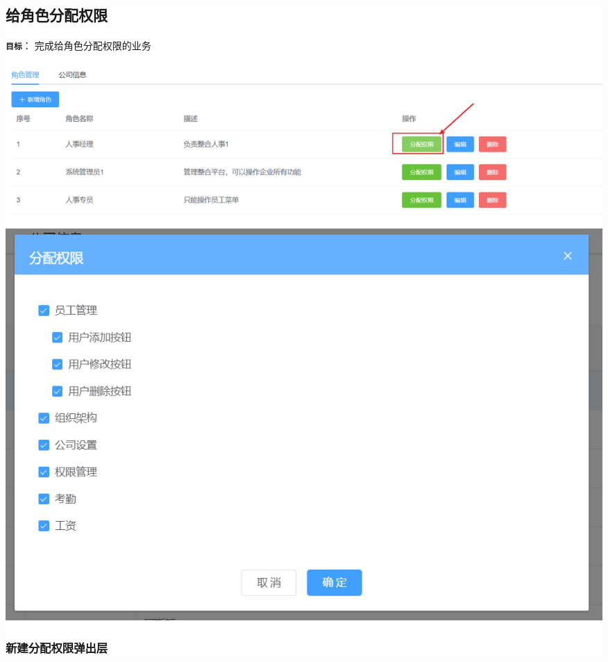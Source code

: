 

## 给角色分配权限

**`目标`**： 完成给角色分配权限的业务

![image-20210201123751691](assets/image-20210201123751691.png)



![image-20210201130159025](assets/image-20210201130159025.png)

### 新建分配权限弹出层
